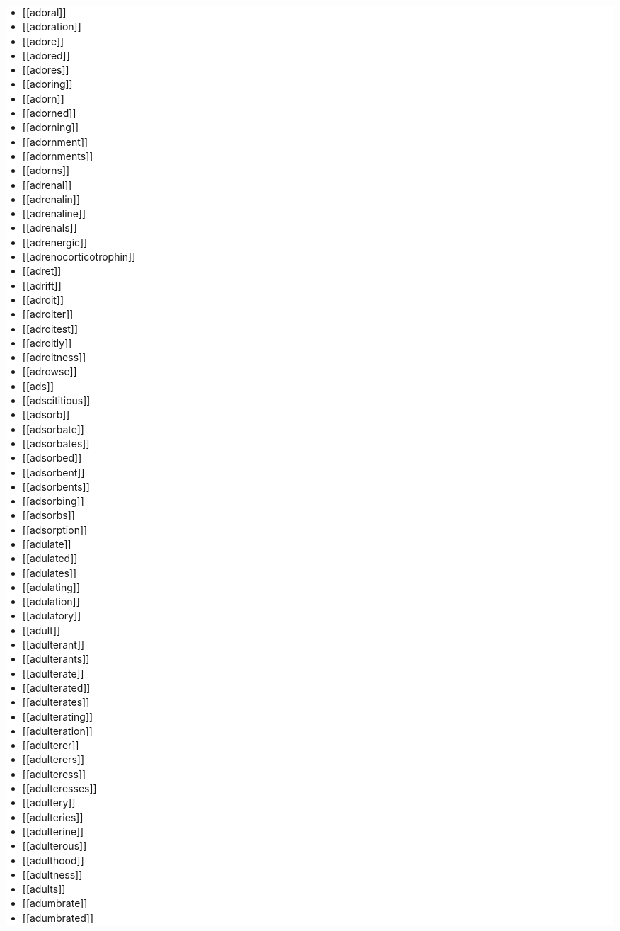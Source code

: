 - [[adoral]]
- [[adoration]]
- [[adore]]
- [[adored]]
- [[adores]]
- [[adoring]]
- [[adorn]]
- [[adorned]]
- [[adorning]]
- [[adornment]]
- [[adornments]]
- [[adorns]]
- [[adrenal]]
- [[adrenalin]]
- [[adrenaline]]
- [[adrenals]]
- [[adrenergic]]
- [[adrenocorticotrophin]]
- [[adret]]
- [[adrift]]
- [[adroit]]
- [[adroiter]]
- [[adroitest]]
- [[adroitly]]
- [[adroitness]]
- [[adrowse]]
- [[ads]]
- [[adscititious]]
- [[adsorb]]
- [[adsorbate]]
- [[adsorbates]]
- [[adsorbed]]
- [[adsorbent]]
- [[adsorbents]]
- [[adsorbing]]
- [[adsorbs]]
- [[adsorption]]
- [[adulate]]
- [[adulated]]
- [[adulates]]
- [[adulating]]
- [[adulation]]
- [[adulatory]]
- [[adult]]
- [[adulterant]]
- [[adulterants]]
- [[adulterate]]
- [[adulterated]]
- [[adulterates]]
- [[adulterating]]
- [[adulteration]]
- [[adulterer]]
- [[adulterers]]
- [[adulteress]]
- [[adulteresses]]
- [[adultery]]
- [[adulteries]]
- [[adulterine]]
- [[adulterous]]
- [[adulthood]]
- [[adultness]]
- [[adults]]
- [[adumbrate]]
- [[adumbrated]]